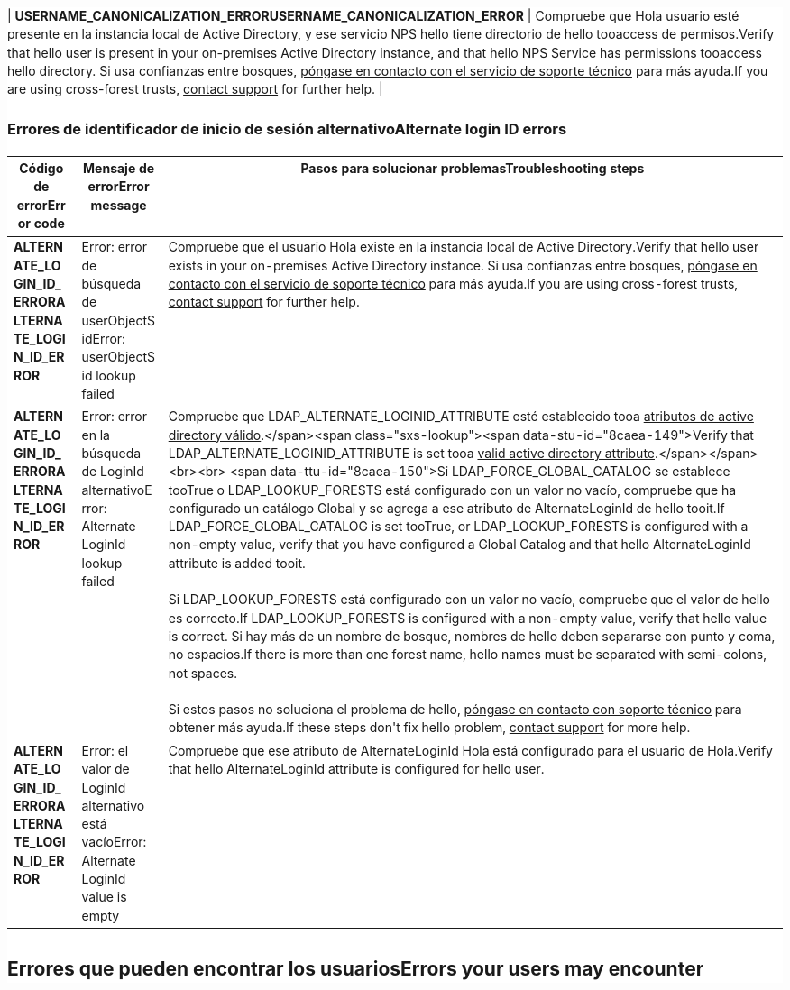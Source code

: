 | <span data-ttu-id="8caea-136">**USERNAME_CANONICALIZATION_ERROR**</span><span class="sxs-lookup"><span data-stu-id="8caea-136">**USERNAME_CANONICALIZATION_ERROR**</span></span> | <span data-ttu-id="8caea-137">Compruebe que Hola usuario esté presente en la instancia local de Active Directory, y ese servicio NPS hello tiene directorio de hello tooaccess de permisos.</span><span class="sxs-lookup"><span data-stu-id="8caea-137">Verify that hello user is present in your on-premises Active Directory instance, and that hello NPS Service has permissions tooaccess hello directory.</span></span> <span data-ttu-id="8caea-138">Si usa confianzas entre bosques, [póngase en contacto con el servicio de soporte técnico](#contact-microsoft-support) para más ayuda.</span><span class="sxs-lookup"><span data-stu-id="8caea-138">If you are using cross-forest trusts, [contact support](#contact-microsoft-support) for further help.</span></span> |


   

### <a name="alternate-login-id-errors"></a><span data-ttu-id="8caea-139">Errores de identificador de inicio de sesión alternativo</span><span class="sxs-lookup"><span data-stu-id="8caea-139">Alternate login ID errors</span></span>

| <span data-ttu-id="8caea-140">Código de error</span><span class="sxs-lookup"><span data-stu-id="8caea-140">Error code</span></span> | <span data-ttu-id="8caea-141">Mensaje de error</span><span class="sxs-lookup"><span data-stu-id="8caea-141">Error message</span></span> | <span data-ttu-id="8caea-142">Pasos para solucionar problemas</span><span class="sxs-lookup"><span data-stu-id="8caea-142">Troubleshooting steps</span></span> |
| ---------- | ------------- | --------------------- |
| <span data-ttu-id="8caea-143">**ALTERNATE_LOGIN_ID_ERROR**</span><span class="sxs-lookup"><span data-stu-id="8caea-143">**ALTERNATE_LOGIN_ID_ERROR**</span></span> | <span data-ttu-id="8caea-144">Error: error de búsqueda de userObjectSid</span><span class="sxs-lookup"><span data-stu-id="8caea-144">Error: userObjectSid lookup failed</span></span> | <span data-ttu-id="8caea-145">Compruebe que el usuario Hola existe en la instancia local de Active Directory.</span><span class="sxs-lookup"><span data-stu-id="8caea-145">Verify that hello user exists in your on-premises Active Directory instance.</span></span> <span data-ttu-id="8caea-146">Si usa confianzas entre bosques, [póngase en contacto con el servicio de soporte técnico](#contact-microsoft-support) para más ayuda.</span><span class="sxs-lookup"><span data-stu-id="8caea-146">If you are using cross-forest trusts, [contact support](#contact-microsoft-support) for further help.</span></span> |
| <span data-ttu-id="8caea-147">**ALTERNATE_LOGIN_ID_ERROR**</span><span class="sxs-lookup"><span data-stu-id="8caea-147">**ALTERNATE_LOGIN_ID_ERROR**</span></span> | <span data-ttu-id="8caea-148">Error: error en la búsqueda de LoginId alternativo</span><span class="sxs-lookup"><span data-stu-id="8caea-148">Error: Alternate LoginId lookup failed</span></span> | <span data-ttu-id="8caea-149">Compruebe que LDAP_ALTERNATE_LOGINID_ATTRIBUTE esté establecido tooa [atributos de active directory válido](https://msdn.microsoft.com/library/ms675090(v=vs.85).aspx).</span><span class="sxs-lookup"><span data-stu-id="8caea-149">Verify that LDAP_ALTERNATE_LOGINID_ATTRIBUTE is set tooa [valid active directory attribute](https://msdn.microsoft.com/library/ms675090(v=vs.85).aspx).</span></span> <br><br> <span data-ttu-id="8caea-150">Si LDAP_FORCE_GLOBAL_CATALOG se establece tooTrue o LDAP_LOOKUP_FORESTS está configurado con un valor no vacío, compruebe que ha configurado un catálogo Global y se agrega a ese atributo de AlternateLoginId de hello tooit.</span><span class="sxs-lookup"><span data-stu-id="8caea-150">If LDAP_FORCE_GLOBAL_CATALOG is set tooTrue, or LDAP_LOOKUP_FORESTS is configured with a non-empty value, verify that you have configured a Global Catalog and that hello AlternateLoginId attribute is added tooit.</span></span> <br><br> <span data-ttu-id="8caea-151">Si LDAP_LOOKUP_FORESTS está configurado con un valor no vacío, compruebe que el valor de hello es correcto.</span><span class="sxs-lookup"><span data-stu-id="8caea-151">If LDAP_LOOKUP_FORESTS is configured with a non-empty value, verify that hello value is correct.</span></span> <span data-ttu-id="8caea-152">Si hay más de un nombre de bosque, nombres de hello deben separarse con punto y coma, no espacios.</span><span class="sxs-lookup"><span data-stu-id="8caea-152">If there is more than one forest name, hello names must be separated with semi-colons, not spaces.</span></span> <br><br> <span data-ttu-id="8caea-153">Si estos pasos no soluciona el problema de hello, [póngase en contacto con soporte técnico](#contact-microsoft-support) para obtener más ayuda.</span><span class="sxs-lookup"><span data-stu-id="8caea-153">If these steps don't fix hello problem, [contact support](#contact-microsoft-support) for more help.</span></span> |
| <span data-ttu-id="8caea-154">**ALTERNATE_LOGIN_ID_ERROR**</span><span class="sxs-lookup"><span data-stu-id="8caea-154">**ALTERNATE_LOGIN_ID_ERROR**</span></span> | <span data-ttu-id="8caea-155">Error: el valor de LoginId alternativo está vacío</span><span class="sxs-lookup"><span data-stu-id="8caea-155">Error: Alternate LoginId value is empty</span></span> | <span data-ttu-id="8caea-156">Compruebe que ese atributo de AlternateLoginId Hola está configurado para el usuario de Hola.</span><span class="sxs-lookup"><span data-stu-id="8caea-156">Verify that hello AlternateLoginId attribute is configured for hello user.</span></span> |


## <a name="errors-your-users-may-encounter"></a><span data-ttu-id="8caea-157">Errores que pueden encontrar los usuarios</span><span class="sxs-lookup"><span data-stu-id="8caea-157">Errors your users may encounter</span></span>
